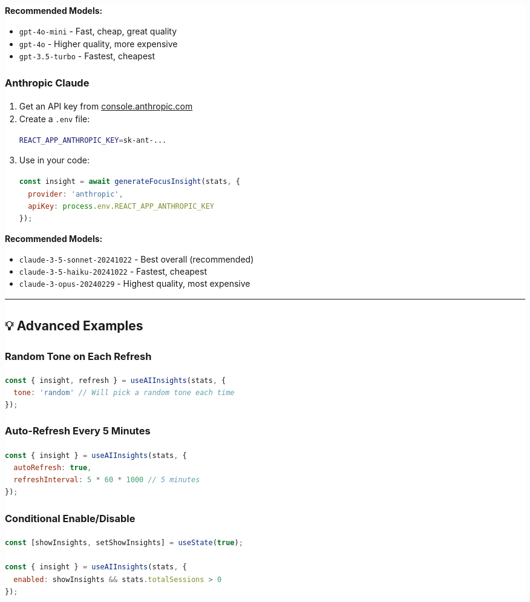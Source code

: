 **Recommended Models:**
- `gpt-4o-mini` - Fast, cheap, great quality
- `gpt-4o` - Higher quality, more expensive
- `gpt-3.5-turbo` - Fastest, cheapest

### Anthropic Claude

1. Get an API key from [console.anthropic.com](https://console.anthropic.com/)
2. Create a `.env` file:
   ```bash
   REACT_APP_ANTHROPIC_KEY=sk-ant-...
   ```
3. Use in your code:
   ```javascript
   const insight = await generateFocusInsight(stats, {
     provider: 'anthropic',
     apiKey: process.env.REACT_APP_ANTHROPIC_KEY
   });
   ```

**Recommended Models:**
- `claude-3-5-sonnet-20241022` - Best overall (recommended)
- `claude-3-5-haiku-20241022` - Fastest, cheapest
- `claude-3-opus-20240229` - Highest quality, most expensive

---

## 💡 Advanced Examples

### Random Tone on Each Refresh

```javascript
const { insight, refresh } = useAIInsights(stats, {
  tone: 'random' // Will pick a random tone each time
});
```

### Auto-Refresh Every 5 Minutes

```javascript
const { insight } = useAIInsights(stats, {
  autoRefresh: true,
  refreshInterval: 5 * 60 * 1000 // 5 minutes
});
```

### Conditional Enable/Disable

```javascript
const [showInsights, setShowInsights] = useState(true);

const { insight } = useAIInsights(stats, {
  enabled: showInsights && stats.totalSessions > 0
});
```
